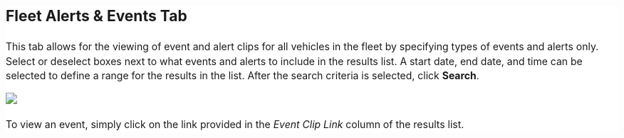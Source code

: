   



## Fleet Alerts & Events Tab



This tab allows for the viewing of event and alert clips for all vehicles in the fleet by specifying types of events and alerts only. Select or deselect boxes next to what events and alerts to include in the results list. A start date, end date, and time can be selected to define a range for the results in the list. After the search criteria is selected, click **Search**.  

  

<img src="/rosco/product/roscolive2.0/how_to_guide/gps_tracking/rlfleet_alerts_and_events_tab.jpg" class="align-center" width="600" />  

  

To view an event, simply click on the link provided in the *Event Clip Link* column of the results list.  

  

